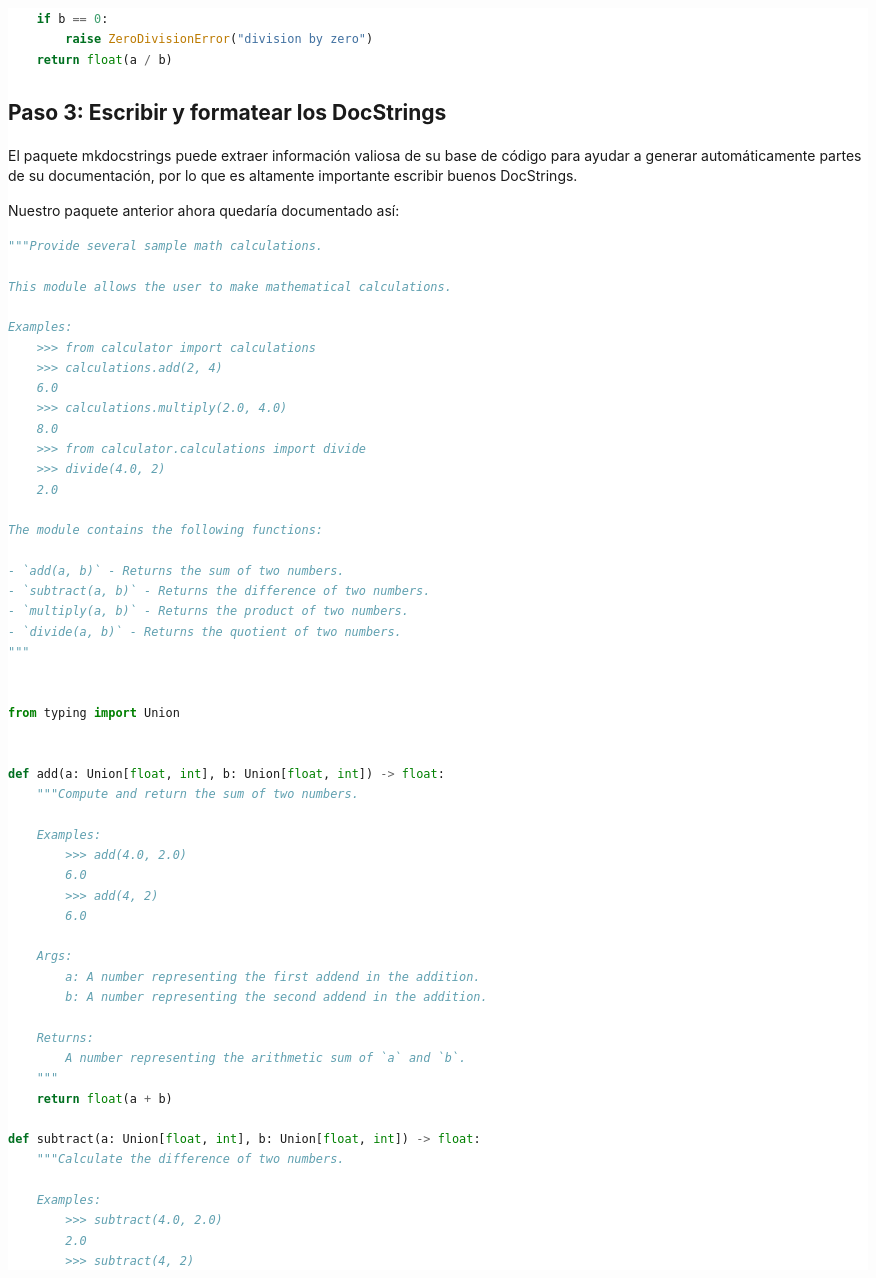 ```python
    if b == 0:
        raise ZeroDivisionError("division by zero")
    return float(a / b)
```

## **Paso 3: Escribir y formatear los DocStrings**
El paquete mkdocstrings puede extraer información valiosa de su base de código para ayudar a generar automáticamente partes de su documentación, por lo que es altamente importante escribir buenos DocStrings.

Nuestro paquete anterior ahora quedaría documentado así:
```python
"""Provide several sample math calculations.

This module allows the user to make mathematical calculations.

Examples:
    >>> from calculator import calculations
    >>> calculations.add(2, 4)
    6.0
    >>> calculations.multiply(2.0, 4.0)
    8.0
    >>> from calculator.calculations import divide
    >>> divide(4.0, 2)
    2.0

The module contains the following functions:

- `add(a, b)` - Returns the sum of two numbers.
- `subtract(a, b)` - Returns the difference of two numbers.
- `multiply(a, b)` - Returns the product of two numbers.
- `divide(a, b)` - Returns the quotient of two numbers.
"""


from typing import Union


def add(a: Union[float, int], b: Union[float, int]) -> float:
    """Compute and return the sum of two numbers.

    Examples:
        >>> add(4.0, 2.0)
        6.0
        >>> add(4, 2)
        6.0

    Args:
        a: A number representing the first addend in the addition.
        b: A number representing the second addend in the addition.

    Returns:
        A number representing the arithmetic sum of `a` and `b`.
    """
    return float(a + b)

def subtract(a: Union[float, int], b: Union[float, int]) -> float:
    """Calculate the difference of two numbers.

    Examples:
        >>> subtract(4.0, 2.0)
        2.0
        >>> subtract(4, 2)
```